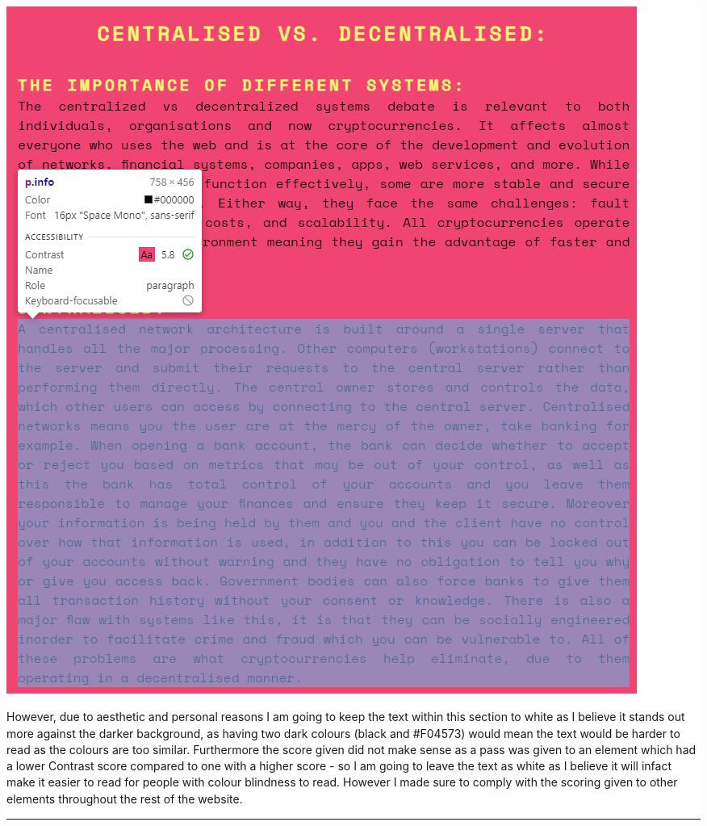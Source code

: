 ![image](documents/testing/black1.png)

However, due to aesthetic and personal reasons I am going to keep the text within this section to white as I believe it stands out more against the darker background, as having two dark colours (black and #F04573) would mean the text would be harder to read as the colours are too similar. Furthermore the score given did not make sense as a pass was given to an element which had a lower Contrast score compared to one with a higher score - so I am going to leave the text as white as I believe it will infact make it easier to read for people with colour blindness to read. However I made sure to comply with the scoring given to other elements throughout the rest of the website.

--- 